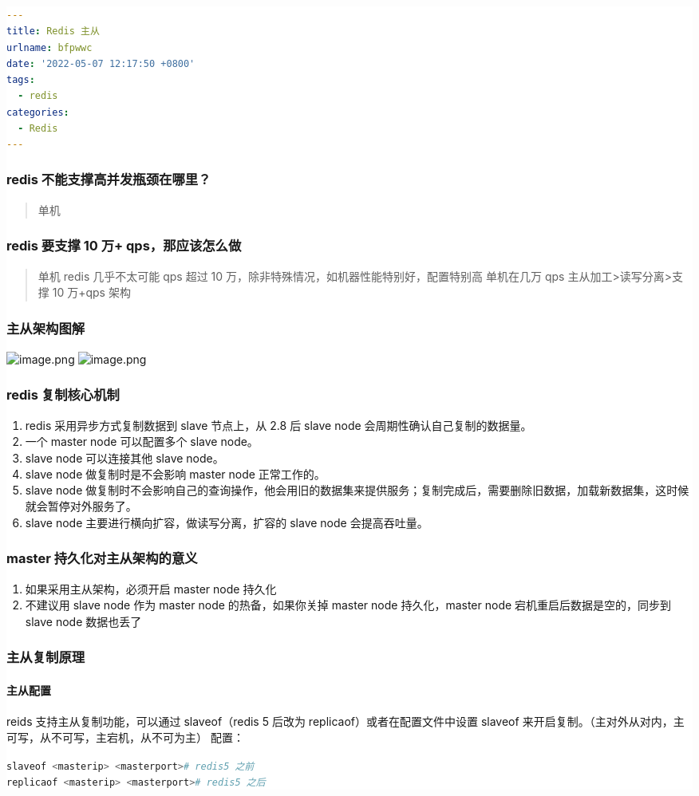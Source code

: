 ```yaml
---
title: Redis 主从
urlname: bfpwwc
date: '2022-05-07 12:17:50 +0800'
tags:
  - redis
categories:
  - Redis
---
```


### redis 不能支撑高并发瓶颈在哪里？

> 单机

### redis 要支撑 10 万+ qps，那应该怎么做

> 单机 redis 几乎不太可能 qps 超过 10 万，除非特殊情况，如机器性能特别好，配置特别高
> 单机在几万 qps
> 主从加工>读写分离>支撑 10 万+qps 架构

### 主从架构图解

![image.png](https://cdn.nlark.com/yuque/0/2022/png/25799318/1651897982010-6fbf9112-4a3f-4018-bd5c-28d434e8957e.png#averageHue=%23eaeaea&clientId=u9b3c1f56-6522-4&crop=0&crop=0&crop=1&crop=1&from=paste&height=440&id=ue7c876bf&margin=%5Bobject%20Object%5D&name=image.png&originHeight=880&originWidth=999&originalType=binary∶=1&rotation=0&showTitle=false&size=81409&status=done&style=none&taskId=u3da72218-4971-41cf-9a2d-e8572b2a04b&title=&width=499.5)
![image.png](https://cdn.nlark.com/yuque/0/2022/png/25799318/1651898027917-1c49dbfb-b787-4127-9fff-ec5d2b3168b7.png#averageHue=%23e2e2e2&clientId=u9b3c1f56-6522-4&crop=0&crop=0&crop=1&crop=1&from=paste&height=311&id=u3ad9658a&margin=%5Bobject%20Object%5D&name=image.png&originHeight=621&originWidth=893&originalType=binary∶=1&rotation=0&showTitle=false&size=141468&status=done&style=none&taskId=u41f165fa-739f-411d-930f-c82f9a500bc&title=&width=446.5)

### redis 复制核心机制

1. redis 采用异步方式复制数据到 slave 节点上，从 2.8 后 slave node 会周期性确认自己复制的数据量。
2. 一个 master node 可以配置多个 slave node。
3. slave node 可以连接其他 slave node。
4. slave node 做复制时是不会影响 master node 正常工作的。
5. slave node 做复制时不会影响自己的查询操作，他会用旧的数据集来提供服务；复制完成后，需要删除旧数据，加载新数据集，这时候就会暂停对外服务了。
6. slave node 主要进行横向扩容，做读写分离，扩容的 slave node 会提高吞吐量。

### master 持久化对主从架构的意义

1. 如果采用主从架构，必须开启 master node 持久化
2. 不建议用 slave node 作为 master node 的热备，如果你关掉 master node 持久化，master node 宕机重启后数据是空的，同步到 slave node 数据也丢了

### 主从复制原理

#### 主从配置

reids 支持主从复制功能，可以通过 slaveof（redis 5 后改为 replicaof）或者在配置文件中设置 slaveof 来开启复制。（主对外从对内，主可写，从不可写，主宕机，从不可为主）
配置：

```bash
slaveof <masterip> <masterport># redis5 之前
replicaof <masterip> <masterport># redis5 之后
```
